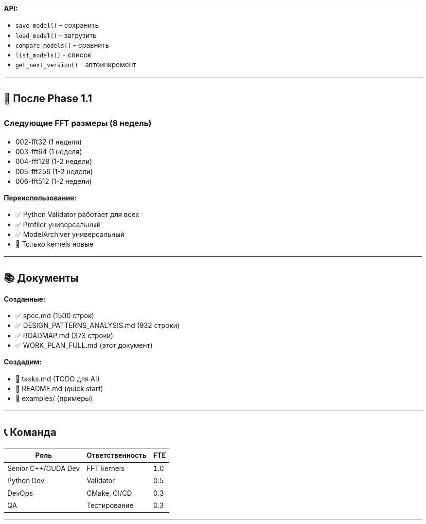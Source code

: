 **API:**
- `save_model()` - сохранить
- `load_model()` - загрузить
- `compare_models()` - сравнить
- `list_models()` - список
- `get_next_version()` - автоинкремент

---

## 🚀 После Phase 1.1

### Следующие FFT размеры (8 недель)
- 002-fft32 (1 неделя)
- 003-fft64 (1 неделя)
- 004-fft128 (1-2 недели)
- 005-fft256 (1-2 недели)
- 006-fft512 (1-2 недели)

**Переиспользование:**
- ✅ Python Validator работает для всех
- ✅ Profiler универсальный
- ✅ ModelArchiver универсальный
- 🔄 Только kernels новые

---

## 📚 Документы

**Созданные:**
- ✅ spec.md (1500 строк)
- ✅ DESIGN_PATTERNS_ANALYSIS.md (932 строки)
- ✅ ROADMAP.md (373 строки)
- ✅ WORK_PLAN_FULL.md (этот документ)

**Создадим:**
- 🔄 tasks.md (TODO для AI)
- 🔄 README.md (quick start)
- 🔄 examples/ (примеры)

---

## 📞 Команда

| Роль | Ответственность | FTE |
|------|-----------------|-----|
| Senior C++/CUDA Dev | FFT kernels | 1.0 |
| Python Dev | Validator | 0.5 |
| DevOps | CMake, CI/CD | 0.3 |
| QA | Тестирование | 0.3 |

---